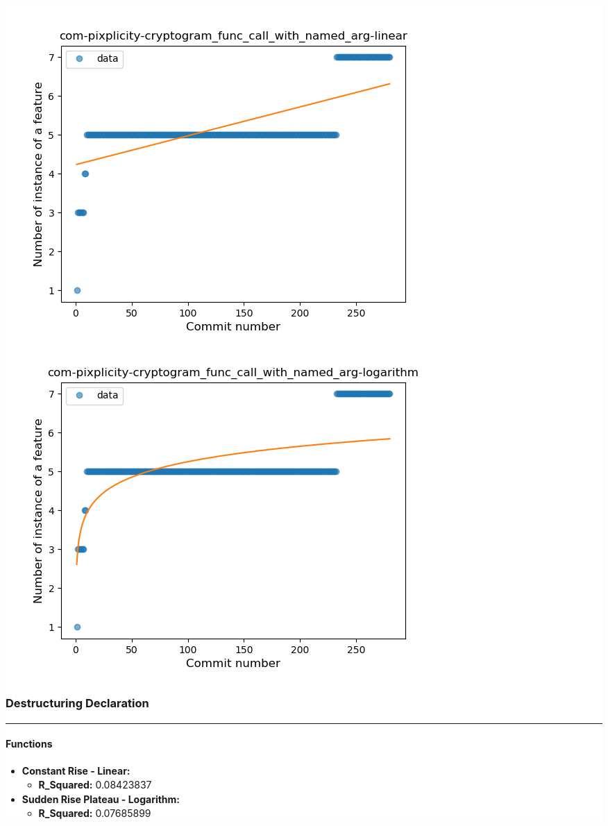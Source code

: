![com-pixplicity-cryptogram T1](../plots/com-pixplicity-cryptogram_func_call_with_named_arg_T1.png)
![com-pixplicity-cryptogram T6](../plots/com-pixplicity-cryptogram_func_call_with_named_arg_T6.png)
### <a name="destructuring_declaration">Destructuring Declaration</a>
----
#### Functions
* **Constant Rise - Linear:** ![equation](http://latex.codecogs.com/svg.latex?0.00366x%20&plus;%201.702908)
    * **R_Squared:** 0.08423837
* **Sudden Rise Plateau - Logarithm:** ![equation](http://latex.codecogs.com/svg.latex?0.678791%5Clog_%7B252.806341%7D%28x%29%20&plus;%201.450631)
    * **R_Squared:** 0.07685899
